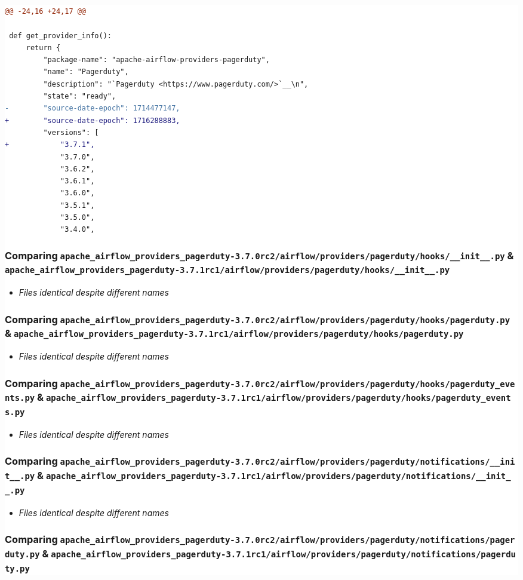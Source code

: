 ```diff
@@ -24,16 +24,17 @@
 
 def get_provider_info():
     return {
         "package-name": "apache-airflow-providers-pagerduty",
         "name": "Pagerduty",
         "description": "`Pagerduty <https://www.pagerduty.com/>`__\n",
         "state": "ready",
-        "source-date-epoch": 1714477147,
+        "source-date-epoch": 1716288883,
         "versions": [
+            "3.7.1",
             "3.7.0",
             "3.6.2",
             "3.6.1",
             "3.6.0",
             "3.5.1",
             "3.5.0",
             "3.4.0",
```

### Comparing `apache_airflow_providers_pagerduty-3.7.0rc2/airflow/providers/pagerduty/hooks/__init__.py` & `apache_airflow_providers_pagerduty-3.7.1rc1/airflow/providers/pagerduty/hooks/__init__.py`

 * *Files identical despite different names*

### Comparing `apache_airflow_providers_pagerduty-3.7.0rc2/airflow/providers/pagerduty/hooks/pagerduty.py` & `apache_airflow_providers_pagerduty-3.7.1rc1/airflow/providers/pagerduty/hooks/pagerduty.py`

 * *Files identical despite different names*

### Comparing `apache_airflow_providers_pagerduty-3.7.0rc2/airflow/providers/pagerduty/hooks/pagerduty_events.py` & `apache_airflow_providers_pagerduty-3.7.1rc1/airflow/providers/pagerduty/hooks/pagerduty_events.py`

 * *Files identical despite different names*

### Comparing `apache_airflow_providers_pagerduty-3.7.0rc2/airflow/providers/pagerduty/notifications/__init__.py` & `apache_airflow_providers_pagerduty-3.7.1rc1/airflow/providers/pagerduty/notifications/__init__.py`

 * *Files identical despite different names*

### Comparing `apache_airflow_providers_pagerduty-3.7.0rc2/airflow/providers/pagerduty/notifications/pagerduty.py` & `apache_airflow_providers_pagerduty-3.7.1rc1/airflow/providers/pagerduty/notifications/pagerduty.py`
